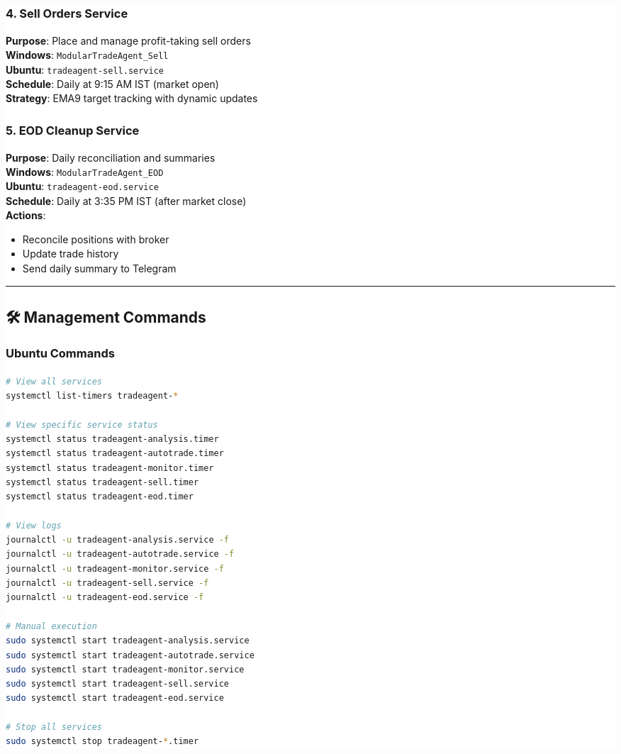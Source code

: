 ### 4. Sell Orders Service
**Purpose**: Place and manage profit-taking sell orders  
**Windows**: `ModularTradeAgent_Sell`  
**Ubuntu**: `tradeagent-sell.service`  
**Schedule**: Daily at 9:15 AM IST (market open)  
**Strategy**: EMA9 target tracking with dynamic updates

### 5. EOD Cleanup Service
**Purpose**: Daily reconciliation and summaries  
**Windows**: `ModularTradeAgent_EOD`  
**Ubuntu**: `tradeagent-eod.service`  
**Schedule**: Daily at 3:35 PM IST (after market close)  
**Actions**:
- Reconcile positions with broker
- Update trade history
- Send daily summary to Telegram

---

## 🛠️ Management Commands

### Ubuntu Commands

```bash
# View all services
systemctl list-timers tradeagent-*

# View specific service status
systemctl status tradeagent-analysis.timer
systemctl status tradeagent-autotrade.timer
systemctl status tradeagent-monitor.timer
systemctl status tradeagent-sell.timer
systemctl status tradeagent-eod.timer

# View logs
journalctl -u tradeagent-analysis.service -f
journalctl -u tradeagent-autotrade.service -f
journalctl -u tradeagent-monitor.service -f
journalctl -u tradeagent-sell.service -f
journalctl -u tradeagent-eod.service -f

# Manual execution
sudo systemctl start tradeagent-analysis.service
sudo systemctl start tradeagent-autotrade.service
sudo systemctl start tradeagent-monitor.service
sudo systemctl start tradeagent-sell.service
sudo systemctl start tradeagent-eod.service

# Stop all services
sudo systemctl stop tradeagent-*.timer
```
